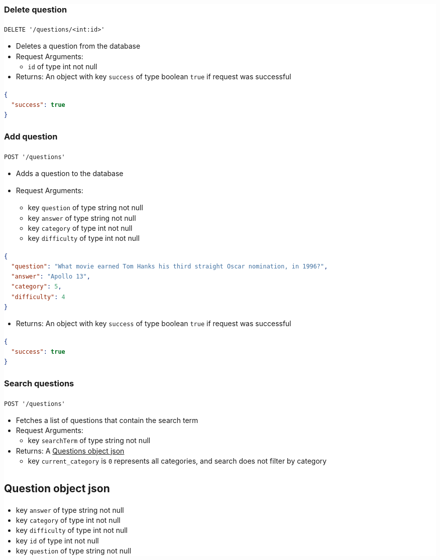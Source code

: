 ### Delete question
`DELETE '/questions/<int:id>'`

- Deletes a question from the database
- Request Arguments:
  * `id` of type int not null
- Returns: An object with key `success` of type boolean `true` if request was successful
  
```json
{
  "success": true
}
```

### Add question
`POST '/questions'`

- Adds a question to the database

- Request Arguments:
  * key `question` of type string not null
  * key `answer` of type string not null
  * key `category` of type int not null
  * key `difficulty` of type int not null

``` json
{
  "question": "What movie earned Tom Hanks his third straight Oscar nomination, in 1996?",
  "answer": "Apollo 13",
  "category": 5,
  "difficulty": 4
}
```

- Returns: An object with key `success` of type boolean `true` if request was successful

```json
{
  "success": true
}
```

### Search questions
`POST '/questions'`

- Fetches a list of questions that contain the search term
- Request Arguments:
  * key `searchTerm` of type string not null
- Returns: A [Questions object json](#questions-object-json)
  * key `current_category` is `0` represents all categories, and search does not filter by category

## Question object json
- key `answer` of type string not null
- key `category` of type int not null
- key `difficulty` of type int not null
- key `id` of type int not null
- key `question` of type string not null
